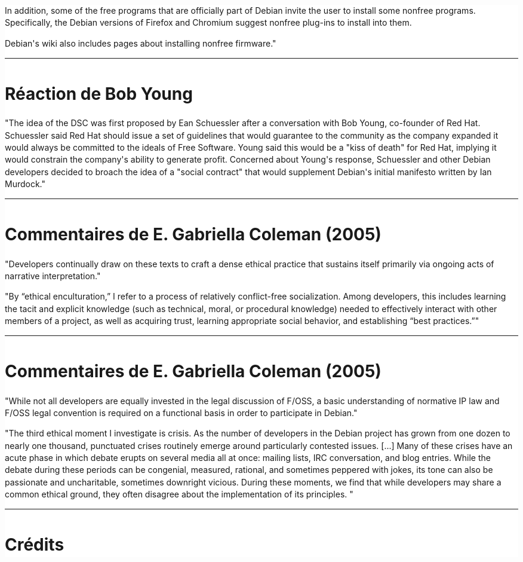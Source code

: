 In addition, some of the free programs that are officially part of Debian invite the user to install some nonfree programs. Specifically, the Debian versions of Firefox and Chromium suggest nonfree plug-ins to install into them.

Debian's wiki also includes pages about installing nonfree firmware."

---

# Réaction de Bob Young

"The idea of the DSC was first proposed by Ean Schuessler after a conversation with Bob Young, co-founder of Red Hat. Schuessler said Red Hat should issue a set of guidelines that would guarantee to the community as the company expanded it would always be committed to the ideals of Free Software. Young said this would be a "kiss of death" for Red Hat, implying it would constrain the company's ability to generate profit. Concerned about Young's response, Schuessler and other Debian developers decided to broach the idea of a "social contract" that would supplement Debian's initial manifesto written by Ian Murdock."

---

# Commentaires de E. Gabriella Coleman (2005)

"Developers continually draw on these texts to craft a dense ethical practice that sustains itself primarily via ongoing acts of narrative interpretation."

"By “ethical enculturation,” I refer to a process of relatively conflict-free socialization. Among developers, this includes learning the tacit and explicit knowledge (such as technical, moral, or procedural knowledge) needed to effectively interact with other members of a project, as well as acquiring trust, learning appropriate social behavior, and establishing “best practices.”"

---

# Commentaires de E. Gabriella Coleman (2005)

"While not all developers are equally invested in the legal discussion of F/OSS, a basic understanding of normative IP law and F/OSS legal convention is required on a functional basis in order to participate in Debian."

"The third ethical moment I investigate is crisis. As the number of developers in the Debian project has grown from one dozen to nearly one thousand, punctuated crises routinely emerge around particularly contested issues. [...] Many of these crises have an acute phase in which debate erupts on several media all at once: mailing lists, IRC conversation, and blog entries. While the debate during these periods can be congenial, measured, rational, and sometimes peppered with jokes, its tone can also be passionate and uncharitable, sometimes downright vicious. During these moments, we find that while developers may share a common ethical ground, they often disagree about the implementation of its principles. "

---

# Crédits
